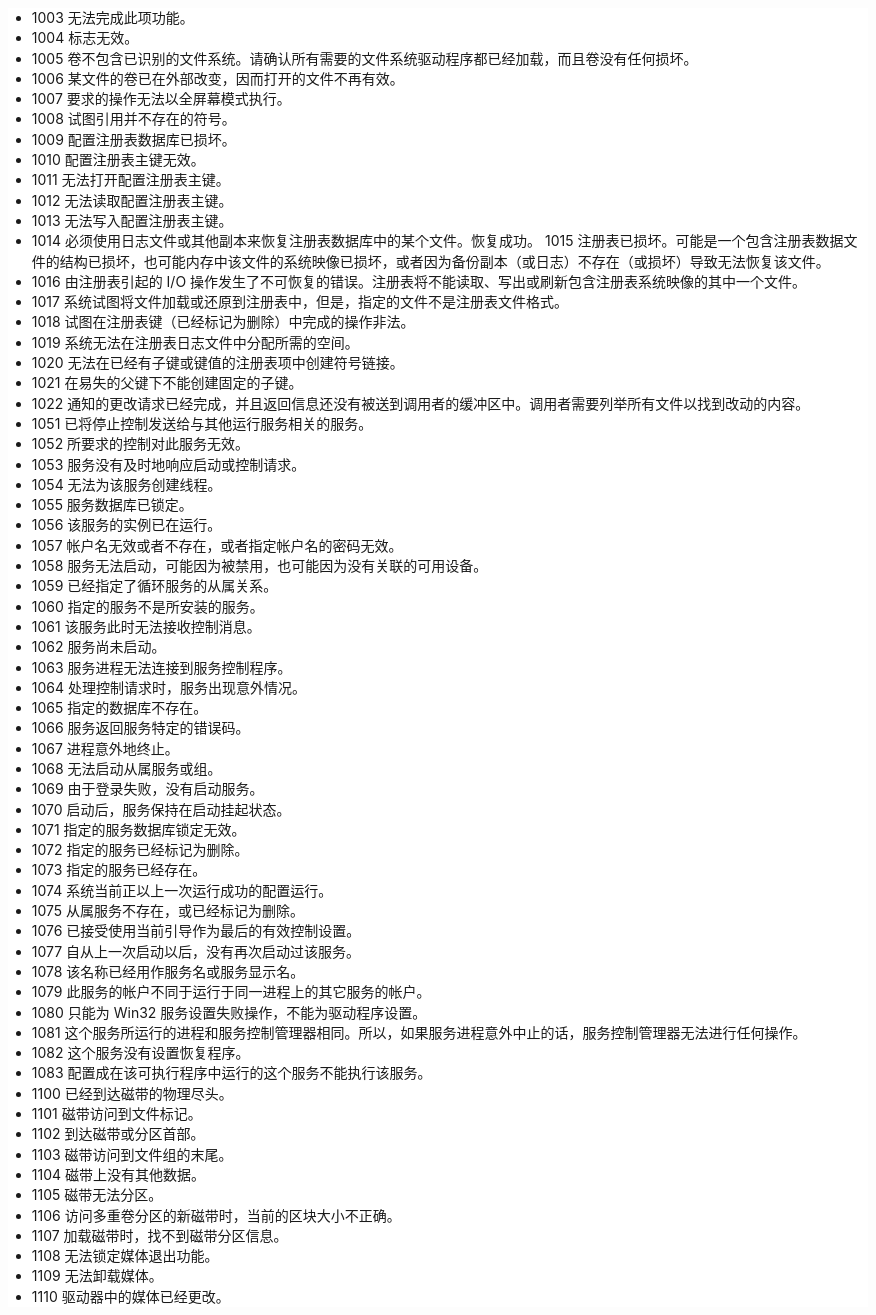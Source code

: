 - 1003 无法完成此项功能。 
- 1004 标志无效。 
- 1005 卷不包含已识别的文件系统。请确认所有需要的文件系统驱动程序都已经加载，而且卷没有任何损坏。 
- 1006 某文件的卷已在外部改变，因而打开的文件不再有效。 
- 1007 要求的操作无法以全屏幕模式执行。 
- 1008 试图引用并不存在的符号。 
- 1009 配置注册表数据库已损坏。 
- 1010 配置注册表主键无效。 
- 1011 无法打开配置注册表主键。 
- 1012 无法读取配置注册表主键。 
- 1013 无法写入配置注册表主键。 
- 1014 必须使用日志文件或其他副本来恢复注册表数据库中的某个文件。恢复成功。 1015 注册表已损坏。可能是一个包含注册表数据文件的结构已损坏，也可能内存中该文件的系统映像已损坏，或者因为备份副本（或日志）不存在（或损坏）导致无法恢复该文件。 
- 1016 由注册表引起的 I/O 操作发生了不可恢复的错误。注册表将不能读取、写出或刷新包含注册表系统映像的其中一个文件。 
- 1017 系统试图将文件加载或还原到注册表中，但是，指定的文件不是注册表文件格式。 
- 1018 试图在注册表键（已经标记为删除）中完成的操作非法。 
- 1019 系统无法在注册表日志文件中分配所需的空间。 
- 1020 无法在已经有子键或键值的注册表项中创建符号链接。 
- 1021 在易失的父键下不能创建固定的子键。 
- 1022 通知的更改请求已经完成，并且返回信息还没有被送到调用者的缓冲区中。调用者需要列举所有文件以找到改动的内容。 
- 1051 已将停止控制发送给与其他运行服务相关的服务。 
- 1052 所要求的控制对此服务无效。 
- 1053 服务没有及时地响应启动或控制请求。 
- 1054 无法为该服务创建线程。 
- 1055 服务数据库已锁定。 
- 1056 该服务的实例已在运行。 
- 1057 帐户名无效或者不存在，或者指定帐户名的密码无效。 
- 1058 服务无法启动，可能因为被禁用，也可能因为没有关联的可用设备。 
- 1059 已经指定了循环服务的从属关系。 
- 1060 指定的服务不是所安装的服务。 
- 1061 该服务此时无法接收控制消息。 
- 1062 服务尚未启动。 
- 1063 服务进程无法连接到服务控制程序。 
- 1064 处理控制请求时，服务出现意外情况。 
- 1065 指定的数据库不存在。 
- 1066 服务返回服务特定的错误码。 
- 1067 进程意外地终止。
- 1068 无法启动从属服务或组。 
- 1069 由于登录失败，没有启动服务。 
- 1070 启动后，服务保持在启动挂起状态。 
- 1071 指定的服务数据库锁定无效。 
- 1072 指定的服务已经标记为删除。 
- 1073 指定的服务已经存在。 
- 1074 系统当前正以上一次运行成功的配置运行。 
- 1075 从属服务不存在，或已经标记为删除。 
- 1076 已接受使用当前引导作为最后的有效控制设置。 
- 1077 自从上一次启动以后，没有再次启动过该服务。 
- 1078 该名称已经用作服务名或服务显示名。 
- 1079 此服务的帐户不同于运行于同一进程上的其它服务的帐户。 
- 1080 只能为 Win32 服务设置失败操作，不能为驱动程序设置。 
- 1081 这个服务所运行的进程和服务控制管理器相同。所以，如果服务进程意外中止的话，服务控制管理器无法进行任何操作。 
- 1082 这个服务没有设置恢复程序。 
- 1083 配置成在该可执行程序中运行的这个服务不能执行该服务。 
- 1100 已经到达磁带的物理尽头。 
- 1101 磁带访问到文件标记。 
- 1102 到达磁带或分区首部。 
- 1103 磁带访问到文件组的末尾。 
- 1104 磁带上没有其他数据。 
- 1105 磁带无法分区。 
- 1106 访问多重卷分区的新磁带时，当前的区块大小不正确。 
- 1107 加载磁带时，找不到磁带分区信息。 
- 1108 无法锁定媒体退出功能。 
- 1109 无法卸载媒体。 
- 1110 驱动器中的媒体已经更改。 